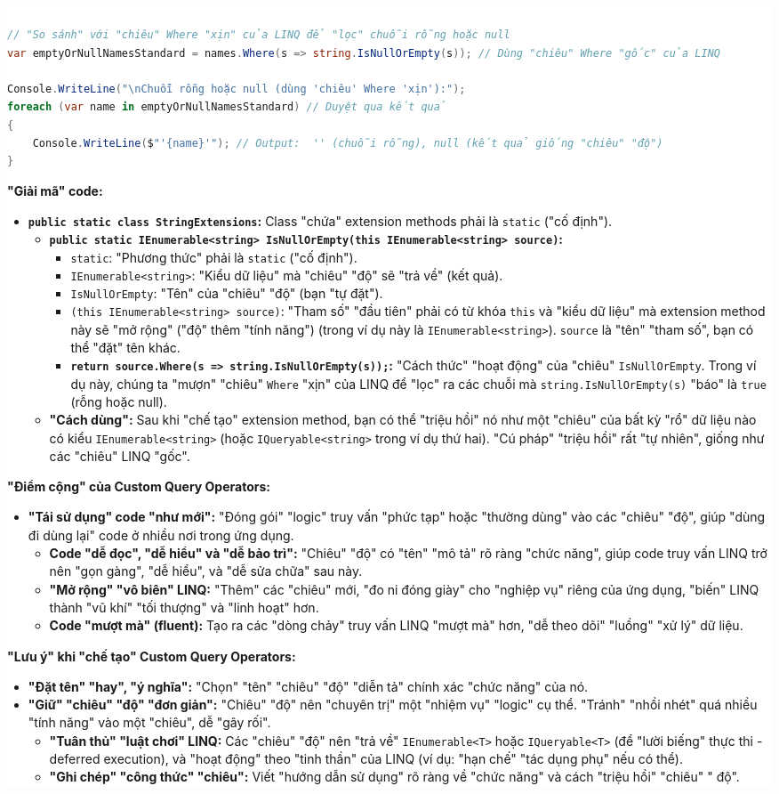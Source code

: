 ```csharp

// "So sánh" với "chiêu" Where "xịn" của LINQ để "lọc" chuỗi rỗng hoặc null
var emptyOrNullNamesStandard = names.Where(s => string.IsNullOrEmpty(s)); // Dùng "chiêu" Where "gốc" của LINQ

Console.WriteLine("\nChuỗi rỗng hoặc null (dùng 'chiêu' Where 'xịn'):");
foreach (var name in emptyOrNullNamesStandard) // Duyệt qua kết quả
{
    Console.WriteLine($"'{name}'"); // Output:  '' (chuỗi rỗng), null (kết quả giống "chiêu" "độ")
}
```

**"Giải mã" code:**

- **`public static class StringExtensions`:** Class "chứa" extension methods phải là `static` ("cố định").
    - **`public static IEnumerable<string> IsNullOrEmpty(this IEnumerable<string> source)`:**
        - `static`: "Phương thức" phải là `static` ("cố định").
        - `IEnumerable<string>`: "Kiểu dữ liệu" mà "chiêu" "độ" sẽ "trả về" (kết quả).
        - `IsNullOrEmpty`: "Tên" của "chiêu" "độ" (bạn "tự đặt").
        - `(this IEnumerable<string> source)`: "Tham số" "đầu tiên" phải có từ khóa `this` và "kiểu dữ liệu" mà
          extension method này sẽ "mở rộng" ("độ" thêm "tính năng") (trong ví dụ này là `IEnumerable<string>`). `source`
          là "tên" "tham số", bạn có thể "đặt" tên khác.
        - **`return source.Where(s => string.IsNullOrEmpty(s));`:** "Cách thức" "hoạt động" của "chiêu" `IsNullOrEmpty`.
          Trong ví dụ này, chúng ta "mượn" "chiêu" `Where` "xịn" của LINQ để "lọc" ra các chuỗi mà
          `string.IsNullOrEmpty(s)` "báo" là `true` (rỗng hoặc null).
    - **"Cách dùng":** Sau khi "chế tạo" extension method, bạn có thể "triệu hồi" nó như một "chiêu" của bất kỳ "rổ" dữ
      liệu nào có kiểu `IEnumerable<string>` (hoặc `IQueryable<string>` trong ví dụ thứ hai). "Cú pháp" "triệu hồi"
      rất "tự nhiên", giống như các "chiêu" LINQ "gốc".

**"Điểm cộng" của Custom Query Operators:**

- **"Tái sử dụng" code "như mới":** "Đóng gói" "logic" truy vấn "phức tạp" hoặc "thường dùng" vào các "chiêu" "độ",
  giúp "dùng đi dùng lại" code ở nhiều nơi trong ứng dụng.
    - **Code "dễ đọc", "dễ hiểu" và "dễ bảo trì":** "Chiêu" "độ" có "tên" "mô tả" rõ ràng "chức năng", giúp code truy
      vấn LINQ trở nên "gọn gàng", "dễ hiểu", và "dễ sửa chữa" sau này.
    - **"Mở rộng" "vô biên" LINQ:** "Thêm" các "chiêu" mới, "đo ni đóng giày" cho "nghiệp vụ" riêng của ứng dụng, "biến"
      LINQ thành "vũ khí" "tối thượng" và "linh hoạt" hơn.
    - **Code "mượt mà" (fluent):** Tạo ra các "dòng chảy" truy vấn LINQ "mượt mà" hơn, "dễ theo dõi" "luồng" "xử lý" dữ
      liệu.

**"Lưu ý" khi "chế tạo" Custom Query Operators:**

- **"Đặt tên" "hay", "ý nghĩa":** "Chọn" "tên" "chiêu" "độ" "diễn tả" chính xác "chức năng" của nó.
- **"Giữ" "chiêu" "độ" "đơn giản":** "Chiêu" "độ" nên "chuyên trị" một "nhiệm vụ" "logic" cụ thể. "Tránh" "nhồi nhét"
  quá nhiều "tính năng" vào một "chiêu", dễ "gây rối".
    - **"Tuân thủ" "luật chơi" LINQ:** Các "chiêu" "độ" nên "trả về" `IEnumerable<T>` hoặc `IQueryable<T>` (để "lười
      biếng" thực thi - deferred execution), và "hoạt động" theo "tinh thần" của LINQ (ví dụ: "hạn chế" "tác dụng phụ"
      nếu có thể).
    - **"Ghi chép" "công thức" "chiêu":** Viết "hướng dẫn sử dụng" rõ ràng về "chức năng" và cách "triệu hồi" "chiêu" "
      độ".
